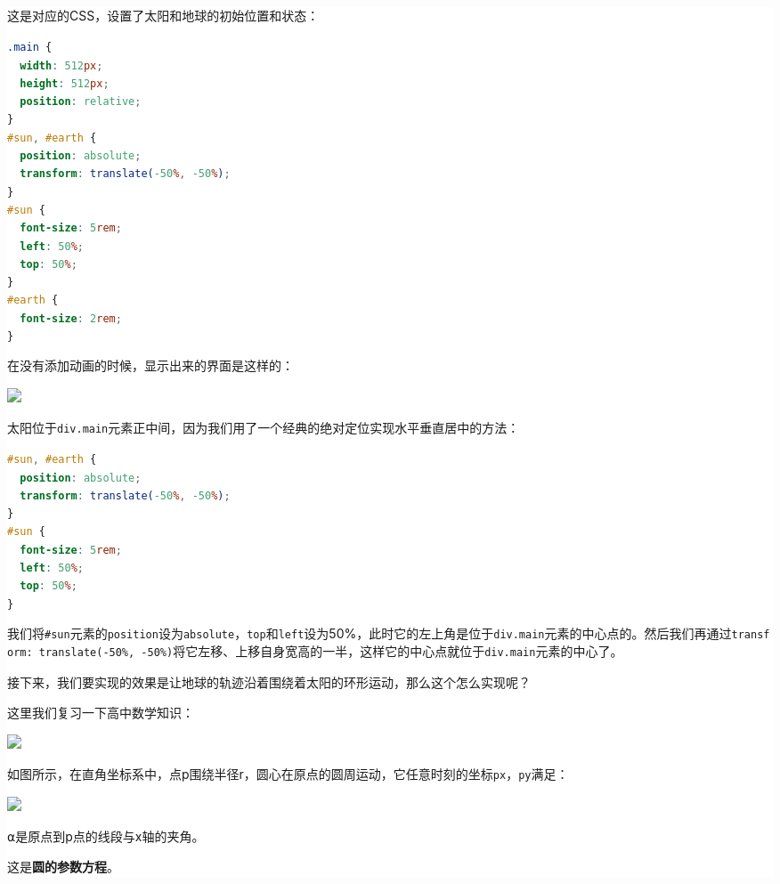 这是对应的CSS，设置了太阳和地球的初始位置和状态：

```css
.main {
  width: 512px;
  height: 512px;
  position: relative;
}
#sun, #earth {
  position: absolute;
  transform: translate(-50%, -50%);
}
#sun {
  font-size: 5rem;
  left: 50%;
  top: 50%;
}
#earth {
  font-size: 2rem;
}
```

在没有添加动画的时候，显示出来的界面是这样的：

![](https://p3-juejin.byteimg.com/tos-cn-i-k3u1fbpfcp/5e83ff0ce08c4a5c9bd85ef8a9e823d6~tplv-k3u1fbpfcp-zoom-1.image)

太阳位于`div.main`元素正中间，因为我们用了一个经典的绝对定位实现水平垂直居中的方法：

```css
#sun, #earth {
  position: absolute;
  transform: translate(-50%, -50%);
}
#sun {
  font-size: 5rem;
  left: 50%;
  top: 50%;
}
```

我们将`#sun`元素的`position`设为`absolute`，`top`和`left`设为50%，此时它的左上角是位于`div.main`元素的中心点的。然后我们再通过`transform: translate(-50%, -50%)`将它左移、上移自身宽高的一半，这样它的中心点就位于`div.main`元素的中心了。

接下来，我们要实现的效果是让地球的轨迹沿着围绕着太阳的环形运动，那么这个怎么实现呢？

这里我们复习一下高中数学知识：

![](https://p3-juejin.byteimg.com/tos-cn-i-k3u1fbpfcp/aa60879db6764cf48530d9fd2ef40d82~tplv-k3u1fbpfcp-zoom-1.image)

如图所示，在直角坐标系中，点p围绕半径r，圆心在原点的圆周运动，它任意时刻的坐标`px`，`py`满足：

![](https://p3-juejin.byteimg.com/tos-cn-i-k3u1fbpfcp/35ebeda89831457fbf5d253465f884f7~tplv-k3u1fbpfcp-zoom-1.image)

⍺是原点到p点的线段与x轴的夹角。

这是**圆的参数方程**。
